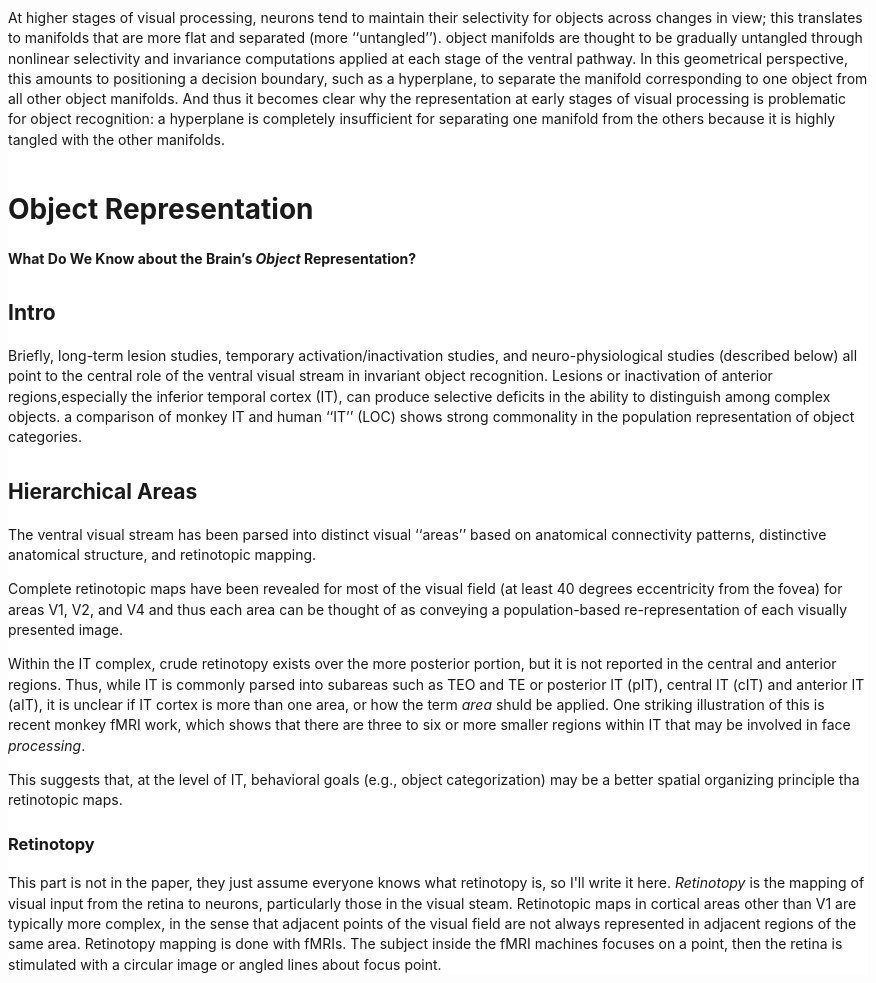 At higher stages of visual processing, neurons tend to maintain their selectivity for objects across changes in view; this translates to manifolds that are more flat
and separated (more ‘‘untangled’’). object manifolds are thought to be gradually untangled through nonlinear selectivity and invariance computations applied at
each stage of the ventral pathway. In this geometrical perspective, this
amounts to positioning a decision boundary, such as a hyperplane, to separate the manifold corresponding to one object from all other object manifolds. And thus it becomes clear why the representation at early stages of visual processing is problematic for object recognition: a hyperplane is completely insufficient for
separating one manifold from the others because it is highly tangled with the other manifolds.


# Object Representation
**What Do We Know about the Brain’s *Object* Representation?**

## Intro
Briefly, long-term lesion studies, temporary activation/inactivation studies, and neuro-physiological studies (described below) all point to the central role of the ventral visual stream in invariant object recognition. Lesions or inactivation of anterior regions,especially the inferior temporal cortex (IT), can produce selective deficits in the ability to distinguish among complex objects. a comparison of monkey IT and human ‘‘IT’’ (LOC) shows strong commonality in the population representation of object categories.

## Hierarchical Areas
The ventral visual stream has been parsed into distinct visual ‘‘areas’’ based on anatomical connectivity patterns, distinctive anatomical structure, and retinotopic mapping. 

Complete retinotopic maps have been revealed for most of the visual field (at least 40 degrees eccentricity from the fovea) for areas V1, V2, and V4 and thus each area can be thought of as conveying a population-based re-representation of each visually presented
image.

Within the IT complex, crude retinotopy exists over the more posterior portion, but it is not reported in the central and anterior regions. Thus, while IT is commonly parsed into subareas such as TEO and TE or posterior IT (pIT), central IT (cIT) and anterior IT (aIT), it is unclear if IT cortex is more than one area, or how the term *area* shuld be applied. One striking illustration of this is recent monkey fMRI work, which shows that there are three to six or more smaller regions within IT that may be involved in face *processing*.

This suggests that, at the level of IT, behavioral goals (e.g., object categorization) may be a better spatial organizing principle tha retinotopic maps.

### Retinotopy
This part is not in the paper, they just assume everyone knows what retinotopy is, so I'll write it here.
*Retinotopy* is the mapping of visual input from the retina to neurons, particularly those in the visual steam. Retinotopic maps in cortical areas other than V1 are typically more complex, in the sense that adjacent points of the visual field are not always represented in adjacent regions of the same area. 
Retinotopy mapping is done with fMRIs. The subject inside the fMRI machines focuses on a point, then the retina is stimulated with a circular image or angled lines about focus point.
